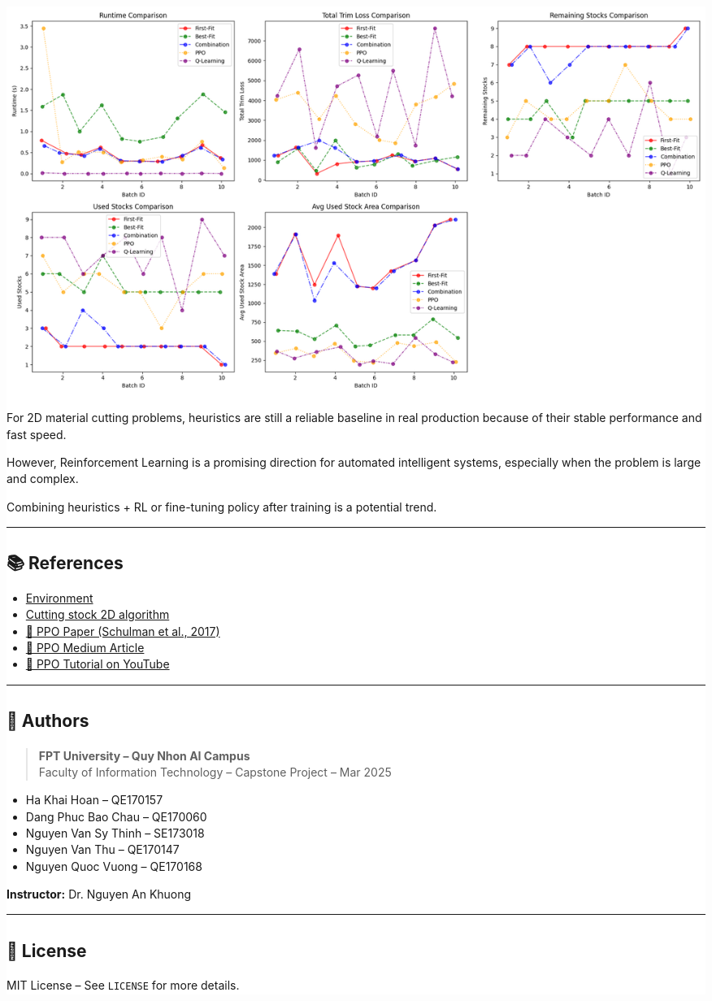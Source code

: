 ![Alt text](results/comparison_5_method.png)

For 2D material cutting problems, heuristics are still a reliable baseline in real production because of their stable performance and fast speed.

However, Reinforcement Learning is a promising direction for automated intelligent systems, especially when the problem is large and complex.

Combining heuristics + RL or fine-tuning policy after training is a potential trend.

---

## 📚 References

- [Environment](https://github.com/martinakaduc/gym-cutting-stock.git)
- [Cutting stock 2D algorithm](https://pure.iiasa.ac.at/id/eprint/3571/1/CP-91-009.pdf?utm_source=chatgpt.com)
- [📘 PPO Paper (Schulman et al., 2017)](https://arxiv.org/pdf/1707.06347)
- [📝 PPO Medium Article](https://medium.com/@oleglatypov/a-comprehensive-guide-to-proximal-policy-optimization-ppo-in-ai-82edab5db200)
- [🎥 PPO Tutorial on YouTube](https://www.youtube.com/watch?v=hlv79rcHws0)

---

## 👥 Authors

> **FPT University – Quy Nhon AI Campus**  
> Faculty of Information Technology – Capstone Project – Mar 2025

- Ha Khai Hoan – QE170157  
- Dang Phuc Bao Chau – QE170060  
- Nguyen Van Sy Thinh – SE173018  
- Nguyen Van Thu – QE170147  
- Nguyen Quoc Vuong – QE170168  

**Instructor:** Dr. Nguyen An Khuong

---

## 📄 License

MIT License – See `LICENSE` for more details.
